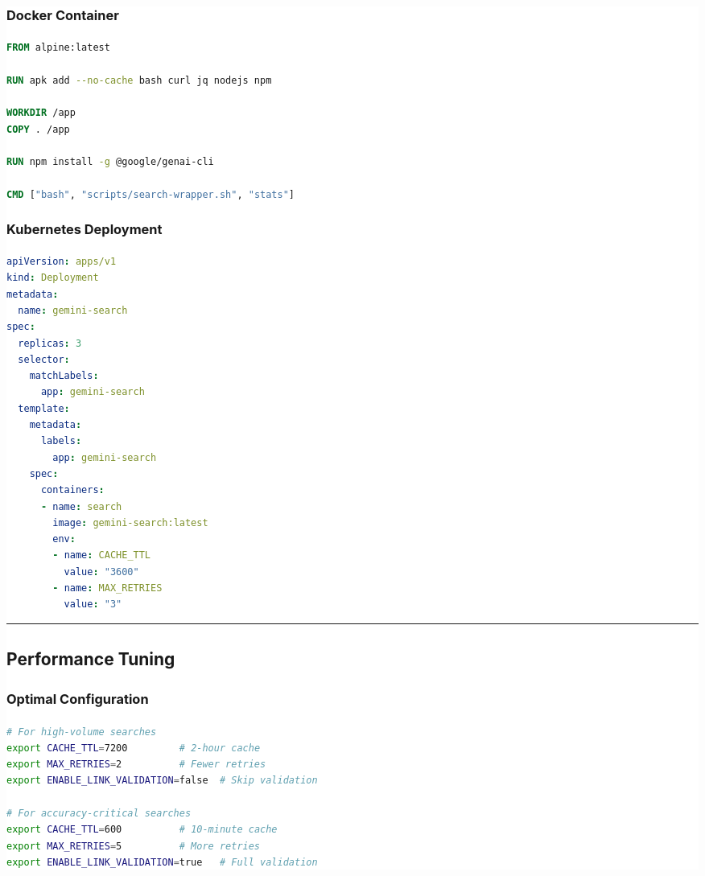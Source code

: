 ### Docker Container

```dockerfile
FROM alpine:latest

RUN apk add --no-cache bash curl jq nodejs npm

WORKDIR /app
COPY . /app

RUN npm install -g @google/genai-cli

CMD ["bash", "scripts/search-wrapper.sh", "stats"]
```

### Kubernetes Deployment

```yaml
apiVersion: apps/v1
kind: Deployment
metadata:
  name: gemini-search
spec:
  replicas: 3
  selector:
    matchLabels:
      app: gemini-search
  template:
    metadata:
      labels:
        app: gemini-search
    spec:
      containers:
      - name: search
        image: gemini-search:latest
        env:
        - name: CACHE_TTL
          value: "3600"
        - name: MAX_RETRIES
          value: "3"
```

---

## Performance Tuning

### Optimal Configuration

```bash
# For high-volume searches
export CACHE_TTL=7200         # 2-hour cache
export MAX_RETRIES=2          # Fewer retries
export ENABLE_LINK_VALIDATION=false  # Skip validation

# For accuracy-critical searches
export CACHE_TTL=600          # 10-minute cache
export MAX_RETRIES=5          # More retries
export ENABLE_LINK_VALIDATION=true   # Full validation
```

